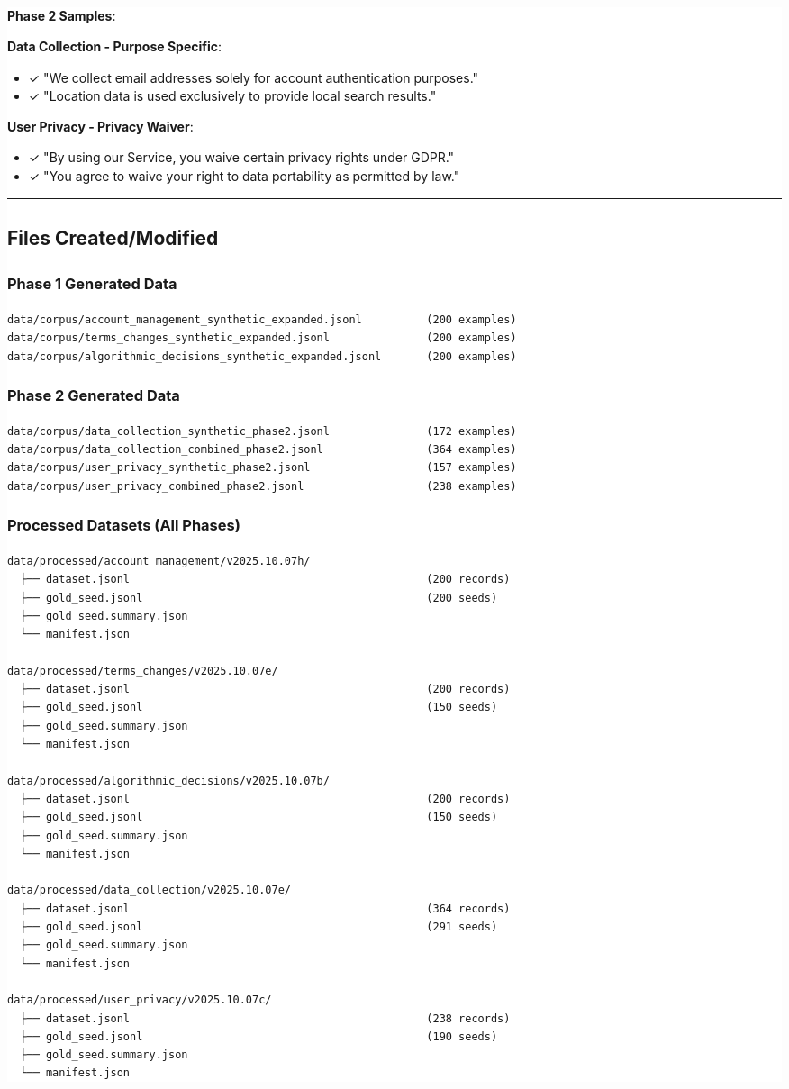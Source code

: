 **Phase 2 Samples**:

**Data Collection - Purpose Specific**:
- ✓ "We collect email addresses solely for account authentication purposes."
- ✓ "Location data is used exclusively to provide local search results."

**User Privacy - Privacy Waiver**:
- ✓ "By using our Service, you waive certain privacy rights under GDPR."
- ✓ "You agree to waive your right to data portability as permitted by law."

---

## Files Created/Modified

### Phase 1 Generated Data
```
data/corpus/account_management_synthetic_expanded.jsonl          (200 examples)
data/corpus/terms_changes_synthetic_expanded.jsonl               (200 examples)
data/corpus/algorithmic_decisions_synthetic_expanded.jsonl       (200 examples)
```

### Phase 2 Generated Data
```
data/corpus/data_collection_synthetic_phase2.jsonl               (172 examples)
data/corpus/data_collection_combined_phase2.jsonl                (364 examples)
data/corpus/user_privacy_synthetic_phase2.jsonl                  (157 examples)
data/corpus/user_privacy_combined_phase2.jsonl                   (238 examples)
```

### Processed Datasets (All Phases)
```
data/processed/account_management/v2025.10.07h/
  ├── dataset.jsonl                                              (200 records)
  ├── gold_seed.jsonl                                            (200 seeds)
  ├── gold_seed.summary.json
  └── manifest.json

data/processed/terms_changes/v2025.10.07e/
  ├── dataset.jsonl                                              (200 records)
  ├── gold_seed.jsonl                                            (150 seeds)
  ├── gold_seed.summary.json
  └── manifest.json

data/processed/algorithmic_decisions/v2025.10.07b/
  ├── dataset.jsonl                                              (200 records)
  ├── gold_seed.jsonl                                            (150 seeds)
  ├── gold_seed.summary.json
  └── manifest.json

data/processed/data_collection/v2025.10.07e/
  ├── dataset.jsonl                                              (364 records)
  ├── gold_seed.jsonl                                            (291 seeds)
  ├── gold_seed.summary.json
  └── manifest.json

data/processed/user_privacy/v2025.10.07c/
  ├── dataset.jsonl                                              (238 records)
  ├── gold_seed.jsonl                                            (190 seeds)
  ├── gold_seed.summary.json
  └── manifest.json
```

